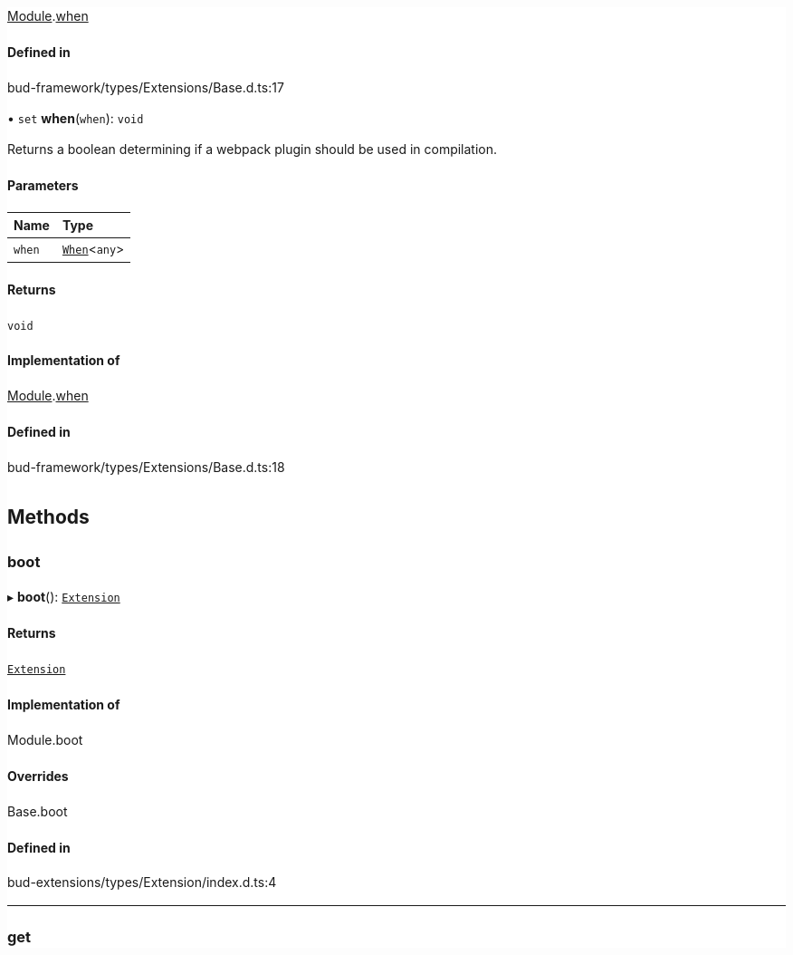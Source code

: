 [Module](../interfaces/module.md).[when](../interfaces/module.md#when)

#### Defined in

bud-framework/types/Extensions/Base.d.ts:17

• `set` **when**(`when`): `void`

Returns a boolean determining if
a webpack plugin should be used in
compilation.

#### Parameters

| Name | Type |
| :------ | :------ |
| `when` | [`When`](../modules/module.md#when)<`any`\> |

#### Returns

`void`

#### Implementation of

[Module](../interfaces/module.md).[when](../interfaces/module.md#when)

#### Defined in

bud-framework/types/Extensions/Base.d.ts:18

## Methods

### boot

▸ **boot**(): [`Extension`](extension.md)

#### Returns

[`Extension`](extension.md)

#### Implementation of

Module.boot

#### Overrides

Base.boot

#### Defined in

bud-extensions/types/Extension/index.d.ts:4

___

### get
